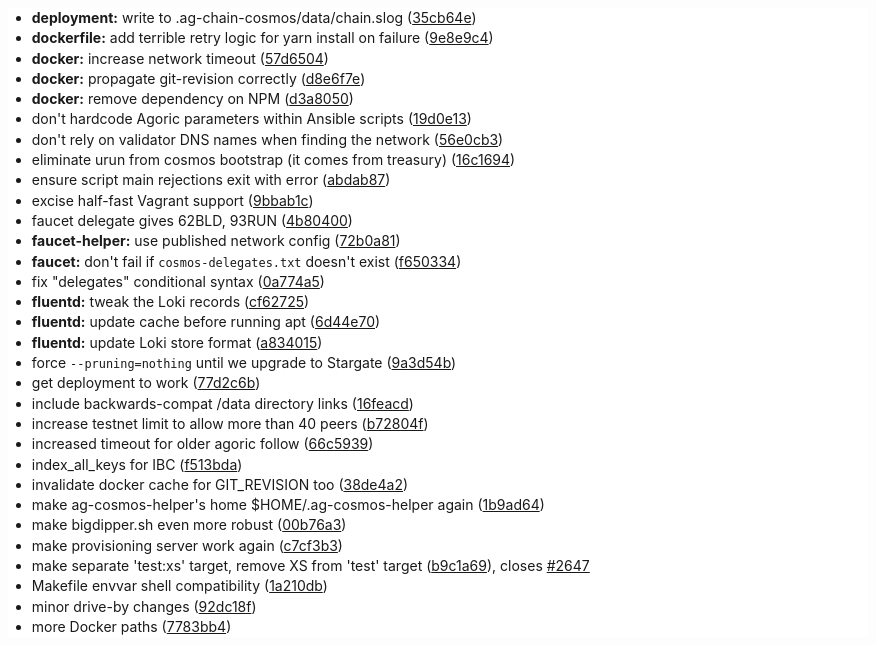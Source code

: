 * **deployment:** write to .ag-chain-cosmos/data/chain.slog ([35cb64e](https://github.com/Agoric/agoric-sdk/commit/35cb64e2097938a2cb48ba1397121bd444040899))
* **dockerfile:** add terrible retry logic for yarn install on failure ([9e8e9c4](https://github.com/Agoric/agoric-sdk/commit/9e8e9c49f868ed9a414a0b1fc4e9709c31763c31))
* **docker:** increase network timeout ([57d6504](https://github.com/Agoric/agoric-sdk/commit/57d6504ba19815442832ed16d1fdfe3a6bd5ba14))
* **docker:** propagate git-revision correctly ([d8e6f7e](https://github.com/Agoric/agoric-sdk/commit/d8e6f7eca73a9fe6ba5ce4f9a01d38cd768c89d1))
* **docker:** remove dependency on NPM ([d3a8050](https://github.com/Agoric/agoric-sdk/commit/d3a805029da851985ae59836f76f6a4dd794488b))
* don't hardcode Agoric parameters within Ansible scripts ([19d0e13](https://github.com/Agoric/agoric-sdk/commit/19d0e1387060b54d1cfe9892039105a2270570ed))
* don't rely on validator DNS names when finding the network ([56e0cb3](https://github.com/Agoric/agoric-sdk/commit/56e0cb363af5d6130e74ee6b1b5335c200f4042e))
* eliminate urun from cosmos bootstrap (it comes from treasury) ([16c1694](https://github.com/Agoric/agoric-sdk/commit/16c169446602a187810949748915eca31894fcb9))
* ensure script main rejections exit with error ([abdab87](https://github.com/Agoric/agoric-sdk/commit/abdab879014a5c3124ebd0e9246995ac6b1ce6e5))
* excise half-fast Vagrant support ([9bbab1c](https://github.com/Agoric/agoric-sdk/commit/9bbab1c204a0c44bad2e51bcd0f7d08ad02b5a5b))
* faucet delegate gives 62BLD, 93RUN ([4b80400](https://github.com/Agoric/agoric-sdk/commit/4b804005d2e58acf8cc86cca5312b9312fe9b77d))
* **faucet-helper:** use published network config ([72b0a81](https://github.com/Agoric/agoric-sdk/commit/72b0a819c04613c510fe8b08b934cc8801aca551))
* **faucet:** don't fail if `cosmos-delegates.txt` doesn't exist ([f650334](https://github.com/Agoric/agoric-sdk/commit/f65033489cb824d115a6c6dc5811868e5b53aeae))
* fix "delegates" conditional syntax ([0a774a5](https://github.com/Agoric/agoric-sdk/commit/0a774a57be0697a8351f1a8523710f04e5368e82))
* **fluentd:** tweak the Loki records ([cf62725](https://github.com/Agoric/agoric-sdk/commit/cf627258476bbee4a297082048f6f5784e2e04fc))
* **fluentd:** update cache before running apt ([6d44e70](https://github.com/Agoric/agoric-sdk/commit/6d44e70bba2f52f62b6507b98548d26aa43443d8))
* **fluentd:** update Loki store format ([a834015](https://github.com/Agoric/agoric-sdk/commit/a834015d1e4f450ddc4a69f852005da425f70fca))
* force `--pruning=nothing` until we upgrade to Stargate ([9a3d54b](https://github.com/Agoric/agoric-sdk/commit/9a3d54bac54a92babe6fa1610c2a8c88f85a1e6a))
* get deployment to work ([77d2c6b](https://github.com/Agoric/agoric-sdk/commit/77d2c6b47bc18a503b46949e59fc0fe6d5a14225))
* include backwards-compat /data directory links ([16feacd](https://github.com/Agoric/agoric-sdk/commit/16feacdd94400920190b6283a76968c6a61b3055))
* increase testnet limit to allow more than 40 peers ([b72804f](https://github.com/Agoric/agoric-sdk/commit/b72804f4e0ab09af073e6aab3b5e3c6899549320))
* increased timeout for older agoric follow ([66c5939](https://github.com/Agoric/agoric-sdk/commit/66c59396f8a288c6a802e1992febe1cb50822a10))
* index_all_keys for IBC ([f513bda](https://github.com/Agoric/agoric-sdk/commit/f513bdabd413b36a8bcab28b598eed4fef7da561))
* invalidate docker cache for GIT_REVISION too ([38de4a2](https://github.com/Agoric/agoric-sdk/commit/38de4a241db68ba0e62066d519b2f5bf6d804070))
* make ag-cosmos-helper's home $HOME/.ag-cosmos-helper again ([1b9ad64](https://github.com/Agoric/agoric-sdk/commit/1b9ad647916d2c8de11b5f884bb88613e95ddcaa))
* make bigdipper.sh even more robust ([00b76a3](https://github.com/Agoric/agoric-sdk/commit/00b76a3c6d06d946219e4ac65ee8b9ad089ac55c))
* make provisioning server work again ([c7cf3b3](https://github.com/Agoric/agoric-sdk/commit/c7cf3b3e0d5e0966ce87639ca1aa36546f365e38))
* make separate 'test:xs' target, remove XS from 'test' target ([b9c1a69](https://github.com/Agoric/agoric-sdk/commit/b9c1a6987093fc8e09e8aba7acd2a1618413bac8)), closes [#2647](https://github.com/Agoric/agoric-sdk/issues/2647)
* Makefile envvar shell compatibility ([1a210db](https://github.com/Agoric/agoric-sdk/commit/1a210dbe2047691a715d2f8ddeb65e3c202e316c))
* minor drive-by changes ([92dc18f](https://github.com/Agoric/agoric-sdk/commit/92dc18f4896a84cc8322fe1eade9cd225219e46b))
* more Docker paths ([7783bb4](https://github.com/Agoric/agoric-sdk/commit/7783bb4740f4ea83b788fec45c1d1aa70145bba1))